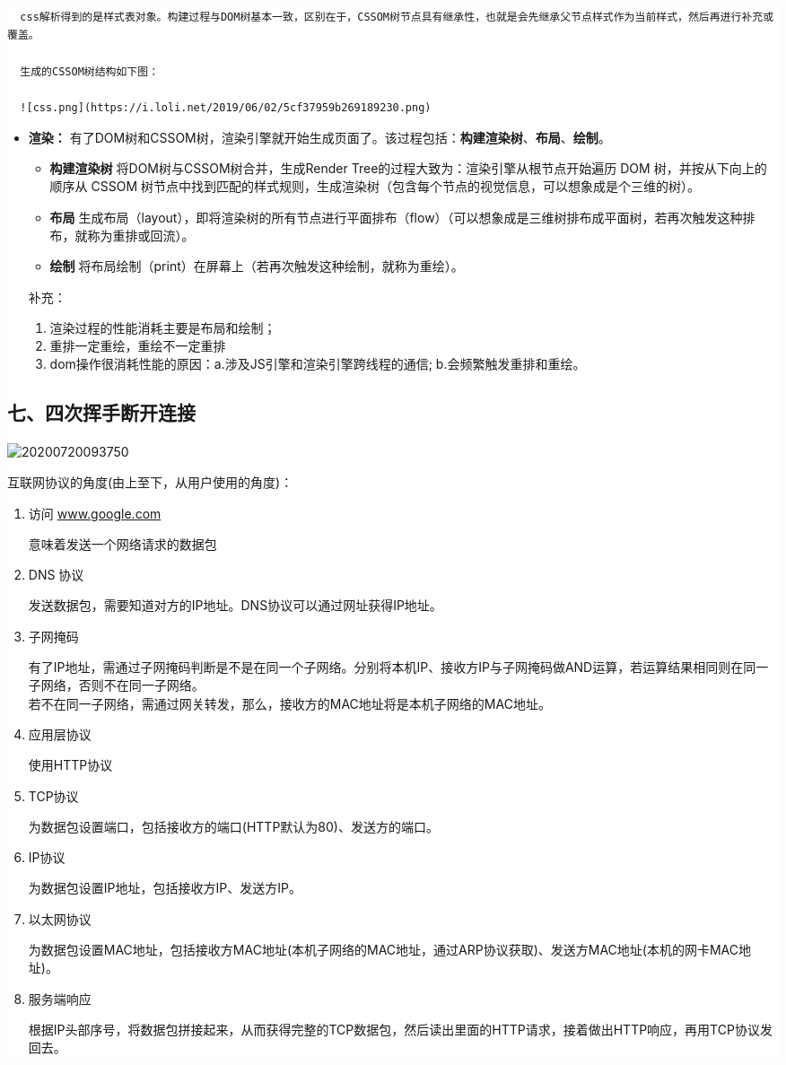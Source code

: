       css解析得到的是样式表对象。构建过程与DOM树基本一致，区别在于，CSSOM树节点具有继承性，也就是会先继承父节点样式作为当前样式，然后再进行补充或覆盖。
      
      生成的CSSOM树结构如下图：
      
      ![css.png](https://i.loli.net/2019/06/02/5cf37959b269189230.png)

* **渲染：** 有了DOM树和CSSOM树，渲染引擎就开始生成页面了。该过程包括：**构建渲染树**、**布局**、**绘制**。

   - **构建渲染树**
      将DOM树与CSSOM树合并，生成Render Tree的过程大致为：渲染引擎从根节点开始遍历 DOM 树，并按从下向上的顺序从 CSSOM 树节点中找到匹配的样式规则，生成渲染树（包含每个节点的视觉信息，可以想象成是个三维的树）。

   - **布局**
      生成布局（layout），即将渲染树的所有节点进行平面排布（flow）（可以想象成是三维树排布成平面树，若再次触发这种排布，就称为重排或回流）。

   - **绘制**
      将布局绘制（print）在屏幕上（若再次触发这种绘制，就称为重绘）。

   补充：      
   1. 渲染过程的性能消耗主要是布局和绘制；
   2. 重排一定重绘，重绘不一定重排
   3. dom操作很消耗性能的原因：a.涉及JS引擎和渲染引擎跨线程的通信; b.会频繁触发重排和重绘。

## 七、四次挥手断开连接

![20200720093750](https://raw.githubusercontent.com/jerryzhangjie/image-database/master/picgo/20200720093750.jpg)


互联网协议的角度(由上至下，从用户使用的角度)：

1. 访问 www.google.com

   意味着发送一个网络请求的数据包

2. DNS 协议

   发送数据包，需要知道对方的IP地址。DNS协议可以通过网址获得IP地址。

3. 子网掩码

   有了IP地址，需通过子网掩码判断是不是在同一个子网络。分别将本机IP、接收方IP与子网掩码做AND运算，若运算结果相同则在同一子网络，否则不在同一子网络。      
   若不在同一子网络，需通过网关转发，那么，接收方的MAC地址将是本机子网络的MAC地址。    

4. 应用层协议

   使用HTTP协议

5. TCP协议

   为数据包设置端口，包括接收方的端口(HTTP默认为80)、发送方的端口。

6. IP协议

   为数据包设置IP地址，包括接收方IP、发送方IP。

7. 以太网协议

   为数据包设置MAC地址，包括接收方MAC地址(本机子网络的MAC地址，通过ARP协议获取)、发送方MAC地址(本机的网卡MAC地址)。

8. 服务端响应

   根据IP头部序号，将数据包拼接起来，从而获得完整的TCP数据包，然后读出里面的HTTP请求，接着做出HTTP响应，再用TCP协议发回去。